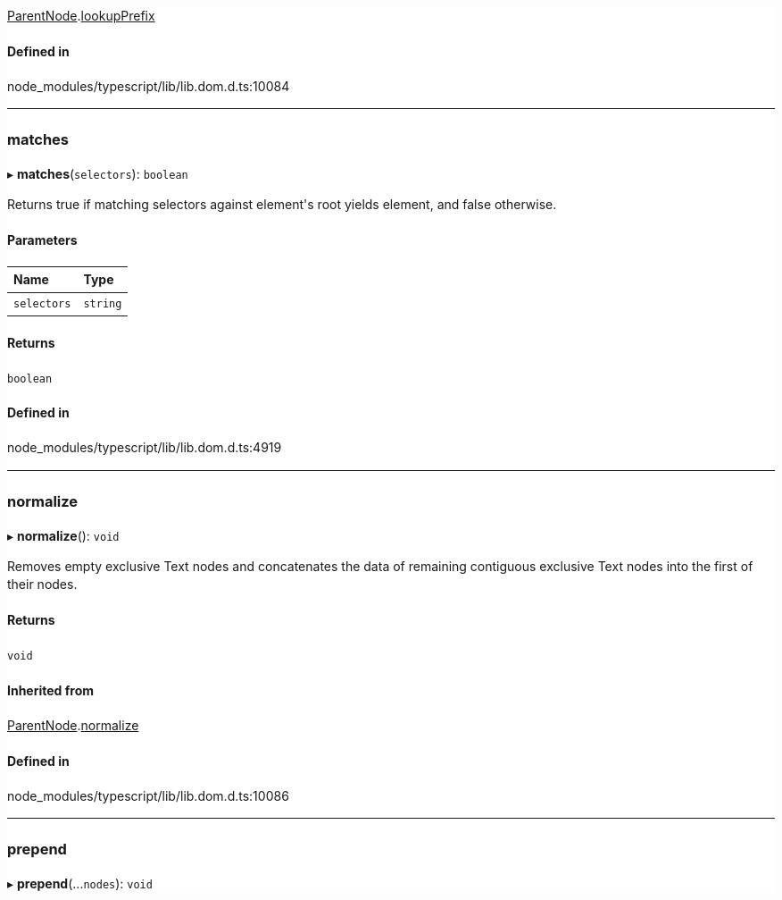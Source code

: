 [ParentNode](annotation_annotation_layer_state._internal_.ParentNode.md).[lookupPrefix](annotation_annotation_layer_state._internal_.ParentNode.md#lookupprefix)

#### Defined in

node_modules/typescript/lib/lib.dom.d.ts:10084

___

### matches

▸ **matches**(`selectors`): `boolean`

Returns true if matching selectors against element's root yields element, and false otherwise.

#### Parameters

| Name | Type |
| :------ | :------ |
| `selectors` | `string` |

#### Returns

`boolean`

#### Defined in

node_modules/typescript/lib/lib.dom.d.ts:4919

___

### normalize

▸ **normalize**(): `void`

Removes empty exclusive Text nodes and concatenates the data of remaining contiguous exclusive Text nodes into the first of their nodes.

#### Returns

`void`

#### Inherited from

[ParentNode](annotation_annotation_layer_state._internal_.ParentNode.md).[normalize](annotation_annotation_layer_state._internal_.ParentNode.md#normalize)

#### Defined in

node_modules/typescript/lib/lib.dom.d.ts:10086

___

### prepend

▸ **prepend**(...`nodes`): `void`
